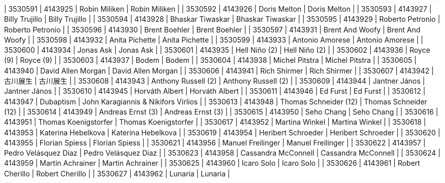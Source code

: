 | 3530591 | 4143925 | Robin Miliken | Robin Miliken |
| 3530592 | 4143926 | Doris Melton | Doris Melton |
| 3530593 | 4143927 | Billy Trujillo | Billy Trujillo |
| 3530594 | 4143928 | Bhaskar Tiwaskar | Bhaskar Tiwaskar |
| 3530595 | 4143929 | Roberto Petronio | Roberto Petronio |
| 3530596 | 4143930 | Brent Boehler | Brent Boehler |
| 3530597 | 4143931 | Brent And Woofy | Brent And Woofy |
| 3530598 | 4143932 | Anita Pichette | Anita Pichette |
| 3530599 | 4143933 | Antonio Amorese | Antonio Amorese |
| 3530600 | 4143934 | Jonas Ask | Jonas Ask |
| 3530601 | 4143935 | Hell Niño (2) | Hell Niño (2) |
| 3530602 | 4143936 | Royce (9) | Royce (9) |
| 3530603 | 4143937 | Bodem | Bodem |
| 3530604 | 4143938 | Michel Pitstra | Michel Pitstra |
| 3530605 | 4143940 | David Allen Morgan | David Allen Morgan |
| 3530606 | 4143941 | Rich Shirmer | Rich Shirmer |
| 3530607 | 4143942 | 古川展生 | 古川展生 |
| 3530608 | 4143943 | Anthony Russell (2) | Anthony Russell (2) |
| 3530609 | 4143944 | Jantner János | Jantner János |
| 3530610 | 4143945 | Horváth Albert | Horváth Albert |
| 3530611 | 4143946 | Ed Furst | Ed Furst |
| 3530612 | 4143947 | Dubaptism | John Karagiannis & Nikifors Virlios |
| 3530613 | 4143948 | Thomas Schneider (12) | Thomas Schneider (12) |
| 3530614 | 4143949 | Andreas Ernst (3) | Andreas Ernst (3) |
| 3530615 | 4143950 | Seho Chang | Seho Chang |
| 3530616 | 4143951 | Thomas Koenigstorfer | Thomas Koenigstorfer |
| 3530617 | 4143952 | Martina Winkel | Martina Winkel |
| 3530618 | 4143953 | Katerina Hebelkova | Katerina Hebelkova |
| 3530619 | 4143954 | Heribert Schroeder | Heribert Schroeder |
| 3530620 | 4143955 | Florian Spiess | Florian Spiess |
| 3530621 | 4143956 | Manuel Freilinger | Manuel Freilinger |
| 3530622 | 4143957 | Pedro Velásquez Diaz | Pedro Velásquez Diaz |
| 3530623 | 4143958 | Cassandra McConnell | Cassandra McConnell |
| 3530624 | 4143959 | Martin Achrainer | Martin Achrainer |
| 3530625 | 4143960 | Icaro Solo | Icaro Solo |
| 3530626 | 4143961 | Robert Cherillo | Robert Cherillo |
| 3530627 | 4143962 | Lunaria | Lunaria |